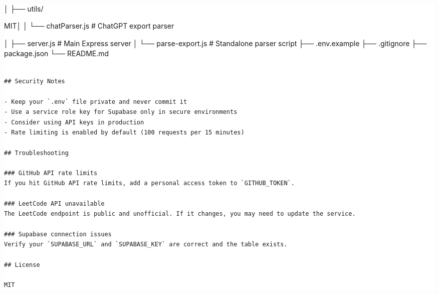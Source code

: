 │   ├── utils/

MIT│   │   └── chatParser.js        # ChatGPT export parser

│   ├── server.js                # Main Express server
│   └── parse-export.js          # Standalone parser script
├── .env.example
├── .gitignore
├── package.json
└── README.md
```

## Security Notes

- Keep your `.env` file private and never commit it
- Use a service role key for Supabase only in secure environments
- Consider using API keys in production
- Rate limiting is enabled by default (100 requests per 15 minutes)

## Troubleshooting

### GitHub API rate limits
If you hit GitHub API rate limits, add a personal access token to `GITHUB_TOKEN`.

### LeetCode API unavailable
The LeetCode endpoint is public and unofficial. If it changes, you may need to update the service.

### Supabase connection issues
Verify your `SUPABASE_URL` and `SUPABASE_KEY` are correct and the table exists.

## License

MIT
